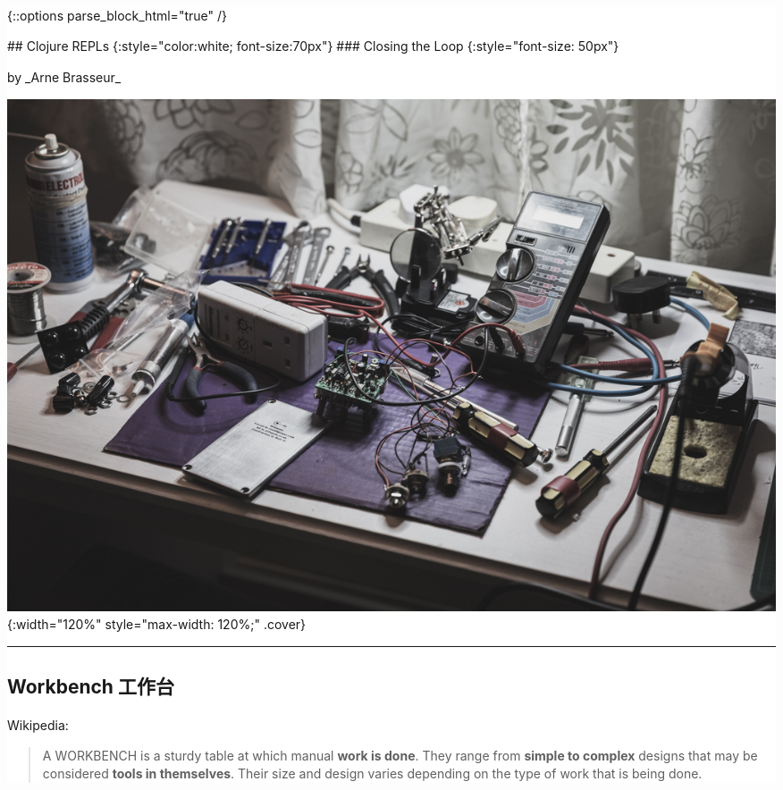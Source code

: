 {::options parse_block_html="true" /}

<div class="tc white mt4 pv4 bg-black-40">
## Clojure REPLs
{:style="color:white; font-size:70px"}
### Closing the Loop
{:style="font-size: 50px"}

<p class="mt3" style="margin-bottom: 10px">by _Arne Brasseur_ </p>
</div>


![workbench with tools](img/flickr_matt_gibson_32846596835_cc_by_sa.jpg){:width="120%" style="max-width: 120%;" .cover}


----

## Workbench 工作台

Wikipedia:

> A WORKBENCH is a sturdy table at which manual **work is done**. They range from **simple to complex** designs that may be considered **tools in themselves**. Their size and design varies depending on the type of work that is being done.
